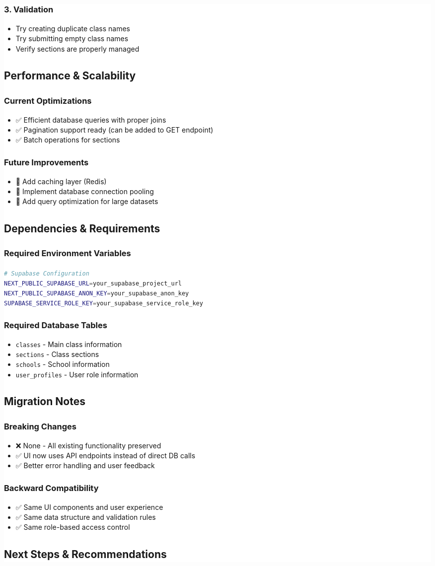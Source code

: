 ### 3. Validation
- Try creating duplicate class names
- Try submitting empty class names
- Verify sections are properly managed

## Performance & Scalability

### Current Optimizations
- ✅ Efficient database queries with proper joins
- ✅ Pagination support ready (can be added to GET endpoint)
- ✅ Batch operations for sections

### Future Improvements
- 🔄 Add caching layer (Redis)
- 🔄 Implement database connection pooling
- 🔄 Add query optimization for large datasets

## Dependencies & Requirements

### Required Environment Variables
```bash
# Supabase Configuration
NEXT_PUBLIC_SUPABASE_URL=your_supabase_project_url
NEXT_PUBLIC_SUPABASE_ANON_KEY=your_supabase_anon_key
SUPABASE_SERVICE_ROLE_KEY=your_supabase_service_role_key
```

### Required Database Tables
- `classes` - Main class information
- `sections` - Class sections
- `schools` - School information
- `user_profiles` - User role information

## Migration Notes

### Breaking Changes
- ❌ None - All existing functionality preserved
- ✅ UI now uses API endpoints instead of direct DB calls
- ✅ Better error handling and user feedback

### Backward Compatibility
- ✅ Same UI components and user experience
- ✅ Same data structure and validation rules
- ✅ Same role-based access control

## Next Steps & Recommendations
